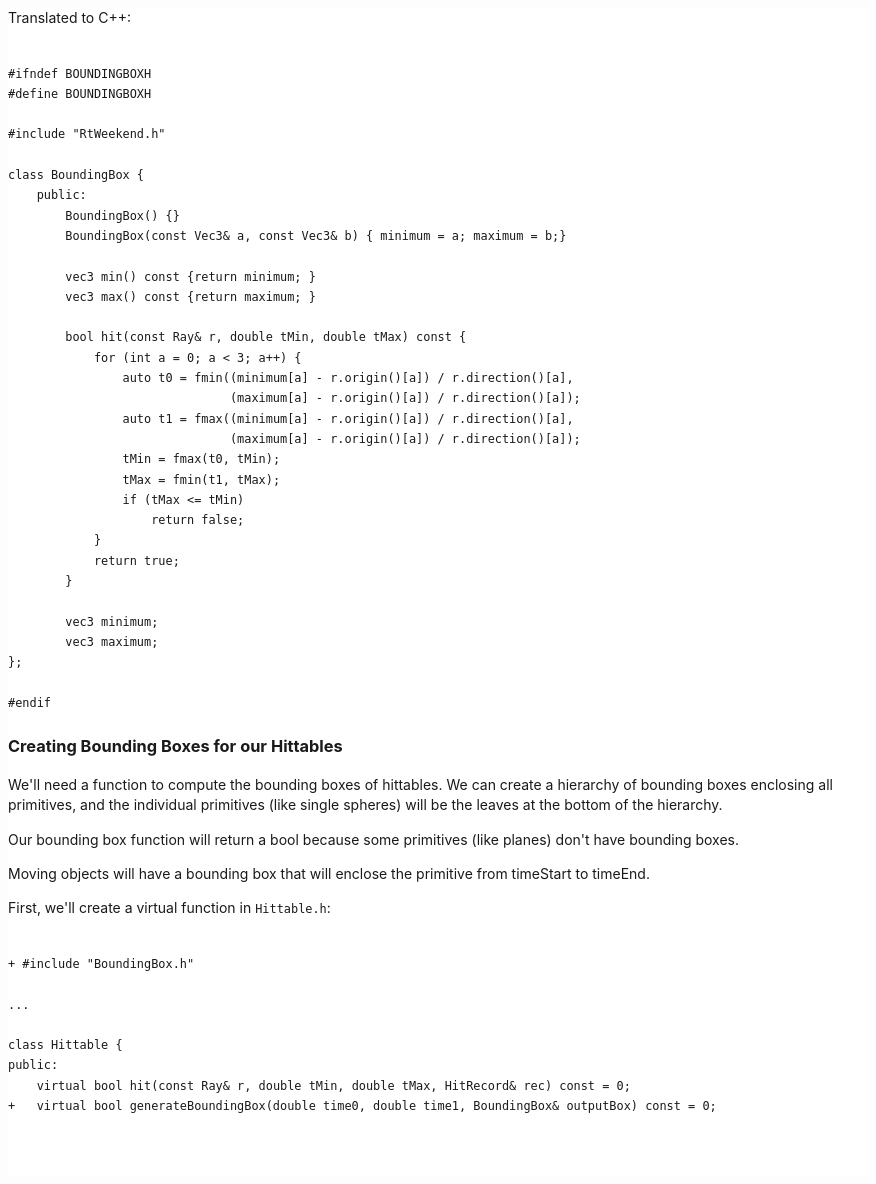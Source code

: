 Translated to C++:

<pre><code class="language-cpp">
#ifndef BOUNDINGBOXH
#define BOUNDINGBOXH

#include "RtWeekend.h"

class BoundingBox {
    public:
        BoundingBox() {}
        BoundingBox(const Vec3& a, const Vec3& b) { minimum = a; maximum = b;}

        vec3 min() const {return minimum; }
        vec3 max() const {return maximum; }

        bool hit(const Ray& r, double tMin, double tMax) const {
            for (int a = 0; a &lt; 3; a++) {
                auto t0 = fmin((minimum[a] - r.origin()[a]) / r.direction()[a],
                               (maximum[a] - r.origin()[a]) / r.direction()[a]);
                auto t1 = fmax((minimum[a] - r.origin()[a]) / r.direction()[a],
                               (maximum[a] - r.origin()[a]) / r.direction()[a]);
                tMin = fmax(t0, tMin);
                tMax = fmin(t1, tMax);
                if (tMax &lt;= tMin)
                    return false;
            }
            return true;
        }

        vec3 minimum;
        vec3 maximum;
};

#endif
</code></pre>

### Creating Bounding Boxes for our Hittables
We'll need a function to compute the bounding boxes of hittables. We can create a hierarchy of bounding boxes enclosing all primitives, and the individual primitives (like single spheres) will be the leaves at the bottom of the hierarchy.

Our bounding box function will return a bool because some primitives (like planes) don't have bounding boxes.

Moving objects will have a bounding box that will enclose the primitive from timeStart to timeEnd.

First, we'll create a virtual function in `Hittable.h`:

<pre><code class="language-diff-cpp diff-highlight">
+ #include "BoundingBox.h"

...

class Hittable {
public: 
	virtual bool hit(const Ray& r, double tMin, double tMax, HitRecord& rec) const = 0;
+	virtual bool generateBoundingBox(double time0, double time1, BoundingBox& outputBox) const = 0;
